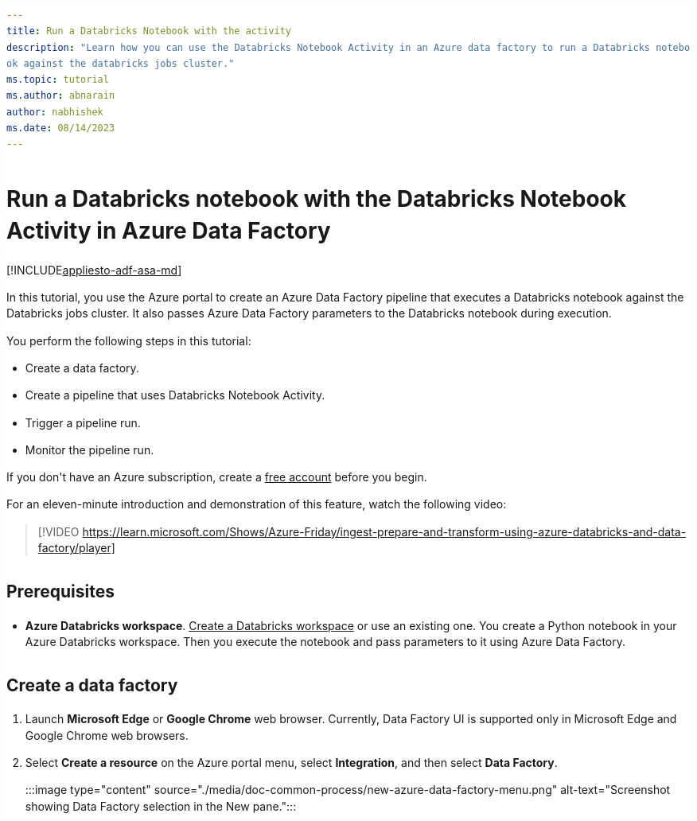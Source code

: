```yaml
---
title: Run a Databricks Notebook with the activity
description: "Learn how you can use the Databricks Notebook Activity in an Azure data factory to run a Databricks notebook against the databricks jobs cluster."
ms.topic: tutorial
ms.author: abnarain
author: nabhishek
ms.date: 08/14/2023
---
```


# Run a Databricks notebook with the Databricks Notebook Activity in Azure Data Factory

[!INCLUDE[appliesto-adf-asa-md](includes/appliesto-adf-asa-md.md)]

In this tutorial, you use the Azure portal to create an Azure Data Factory pipeline that executes a Databricks notebook against the Databricks jobs cluster. It also passes Azure Data Factory parameters to the Databricks notebook during execution.

You perform the following steps in this tutorial:

  - Create a data factory.

  - Create a pipeline that uses Databricks Notebook Activity.

  - Trigger a pipeline run.

  - Monitor the pipeline run.

If you don't have an Azure subscription, create a [free account](https://azure.microsoft.com/free/) before you begin.

For an eleven-minute introduction and demonstration of this feature, watch the following video:

> [!VIDEO https://learn.microsoft.com/Shows/Azure-Friday/ingest-prepare-and-transform-using-azure-databricks-and-data-factory/player]

## Prerequisites

  - **Azure Databricks workspace**. [Create a Databricks workspace](/azure/databricks/scenarios/quickstart-create-databricks-workspace-portal) or use an existing one. You create a Python notebook in your Azure Databricks workspace. Then you execute the notebook and pass parameters to it using Azure Data Factory.

## Create a data factory

1. Launch **Microsoft Edge** or **Google Chrome** web browser. Currently, Data Factory UI is supported only in Microsoft Edge and Google Chrome web browsers.

1. Select **Create a resource** on the Azure portal menu, select **Integration**, and then select **Data Factory**.

    :::image type="content" source="./media/doc-common-process/new-azure-data-factory-menu.png" alt-text="Screenshot showing Data Factory selection in the New pane.":::
